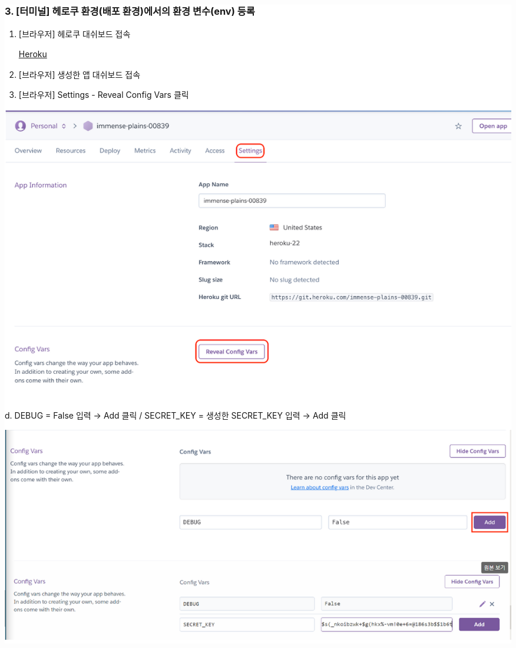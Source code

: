 ### 3. [터미널] 헤로쿠 환경(배포 환경)에서의 환경 변수(env) 등록

1. [브라우저] 헤로쿠 대쉬보드 접속

   [Heroku](https://dashboard.heroku.com/apps/)

2. [브라우저] 생성한 앱 대쉬보드 접속

3. [브라우저] Settings - Reveal Config Vars 클릭

![image-20221104102533371](assets/image-20221104102533371.png)

d. DEBUG = False 입력 → Add 클릭 / SECRET_KEY = 생성한 SECRET_KEY 입력 → Add 클릭

![image-20221104102556514](assets/image-20221104102556514.png)
